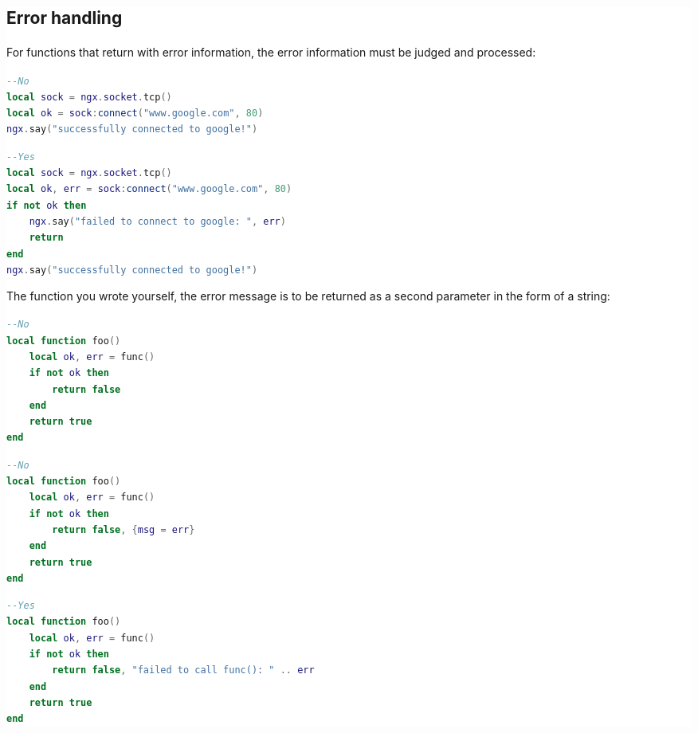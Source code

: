 ## Error handling

For functions that return with error information, the error information must be judged and processed:

```lua
--No
local sock = ngx.socket.tcp()
local ok = sock:connect("www.google.com", 80)
ngx.say("successfully connected to google!")
```

```lua
--Yes
local sock = ngx.socket.tcp()
local ok, err = sock:connect("www.google.com", 80)
if not ok then
    ngx.say("failed to connect to google: ", err)
    return
end
ngx.say("successfully connected to google!")
```

The function you wrote yourself, the error message is to be returned as a second parameter in the form of a string:

```lua
--No
local function foo()
    local ok, err = func()
    if not ok then
        return false
    end
    return true
end
```

```lua
--No
local function foo()
    local ok, err = func()
    if not ok then
        return false, {msg = err}
    end
    return true
end
```

```lua
--Yes
local function foo()
    local ok, err = func()
    if not ok then
        return false, "failed to call func(): " .. err
    end
    return true
end
```
